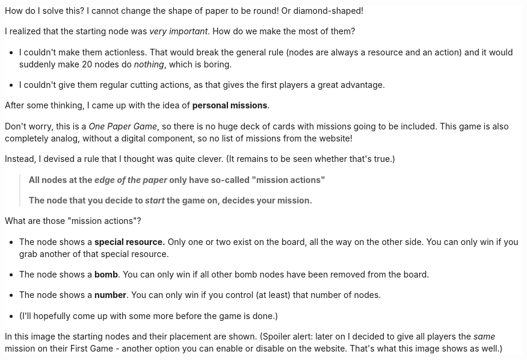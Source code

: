 How do I solve this? I cannot change the shape of paper to be round! Or
diamond-shaped!

I realized that the starting node was *very important*. How do we make
the most of them?

-   I couldn't make them actionless. That would break the general rule
    (nodes are always a resource and an action) and it would suddenly
    make 20 nodes do *nothing*, which is boring.

-   I couldn't give them regular cutting actions, as that gives the
    first players a great advantage.

After some thinking, I came up with the idea of **personal missions**.

Don't worry, this is a *One Paper Game*, so there is no huge deck of
cards with missions going to be included. This game is also completely
analog, without a digital component, so no list of missions from the
website!

Instead, I devised a rule that I thought was quite clever. (It remains
to be seen whether that's true.)

> **All nodes at the *edge of the paper* only have so-called "mission
> actions"**
>
> **The node that you decide to *start* the game on, decides your
> mission.**

What are those "mission actions"?

-   The node shows a **special resource.** Only one or two exist on the
    board, all the way on the other side. You can only win if you grab
    another of that special resource.

-   The node shows a **bomb**. You can only win if all other bomb nodes
    have been removed from the board.

-   The node shows a **number**. You can only win if you control (at
    least) that number of nodes.

-   (I'll hopefully come up with some more before the game is done.)

In this image the starting nodes and their placement are shown. (Spoiler alert: later on I decided to give all players the _same_ mission on their First Game - another option you can enable or disable on the website. That's what this image shows as well.)
